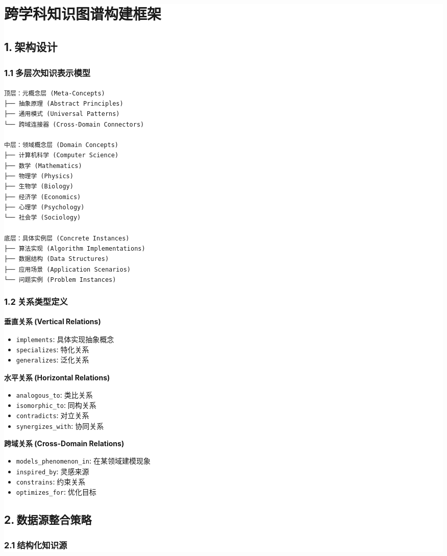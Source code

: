 # 跨学科知识图谱构建框架

## 1. 架构设计

### 1.1 多层次知识表示模型

```
顶层：元概念层 (Meta-Concepts)
├── 抽象原理 (Abstract Principles)
├── 通用模式 (Universal Patterns) 
└── 跨域连接器 (Cross-Domain Connectors)

中层：领域概念层 (Domain Concepts)
├── 计算机科学 (Computer Science)
├── 数学 (Mathematics)
├── 物理学 (Physics)
├── 生物学 (Biology)
├── 经济学 (Economics)
├── 心理学 (Psychology)
└── 社会学 (Sociology)

底层：具体实例层 (Concrete Instances)
├── 算法实现 (Algorithm Implementations)
├── 数据结构 (Data Structures)
├── 应用场景 (Application Scenarios)
└── 问题实例 (Problem Instances)
```

### 1.2 关系类型定义

**垂直关系 (Vertical Relations)**
- `implements`: 具体实现抽象概念
- `specializes`: 特化关系
- `generalizes`: 泛化关系

**水平关系 (Horizontal Relations)**
- `analogous_to`: 类比关系
- `isomorphic_to`: 同构关系
- `contradicts`: 对立关系
- `synergizes_with`: 协同关系

**跨域关系 (Cross-Domain Relations)**
- `models_phenomenon_in`: 在某领域建模现象
- `inspired_by`: 灵感来源
- `constrains`: 约束关系
- `optimizes_for`: 优化目标

## 2. 数据源整合策略

### 2.1 结构化知识源
